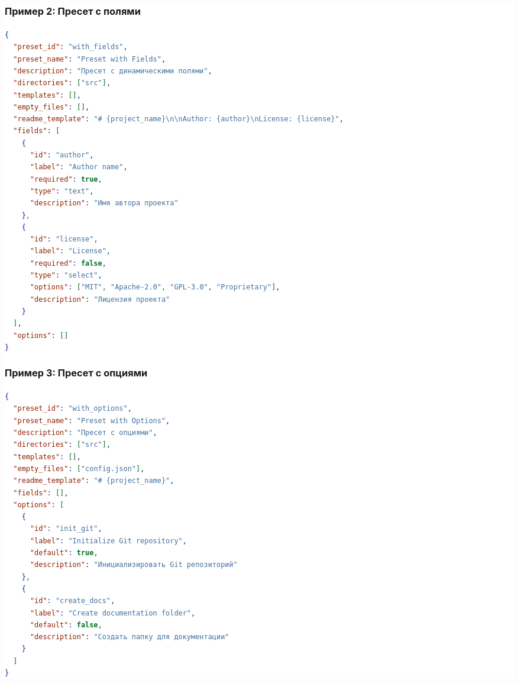 ### Пример 2: Пресет с полями

```json
{
  "preset_id": "with_fields",
  "preset_name": "Preset with Fields",
  "description": "Пресет с динамическими полями",
  "directories": ["src"],
  "templates": [],
  "empty_files": [],
  "readme_template": "# {project_name}\n\nAuthor: {author}\nLicense: {license}",
  "fields": [
    {
      "id": "author",
      "label": "Author name",
      "required": true,
      "type": "text",
      "description": "Имя автора проекта"
    },
    {
      "id": "license",
      "label": "License",
      "required": false,
      "type": "select",
      "options": ["MIT", "Apache-2.0", "GPL-3.0", "Proprietary"],
      "description": "Лицензия проекта"
    }
  ],
  "options": []
}
```

### Пример 3: Пресет с опциями

```json
{
  "preset_id": "with_options",
  "preset_name": "Preset with Options",
  "description": "Пресет с опциями",
  "directories": ["src"],
  "templates": [],
  "empty_files": ["config.json"],
  "readme_template": "# {project_name}",
  "fields": [],
  "options": [
    {
      "id": "init_git",
      "label": "Initialize Git repository",
      "default": true,
      "description": "Инициализировать Git репозиторий"
    },
    {
      "id": "create_docs",
      "label": "Create documentation folder",
      "default": false,
      "description": "Создать папку для документации"
    }
  ]
}
```
